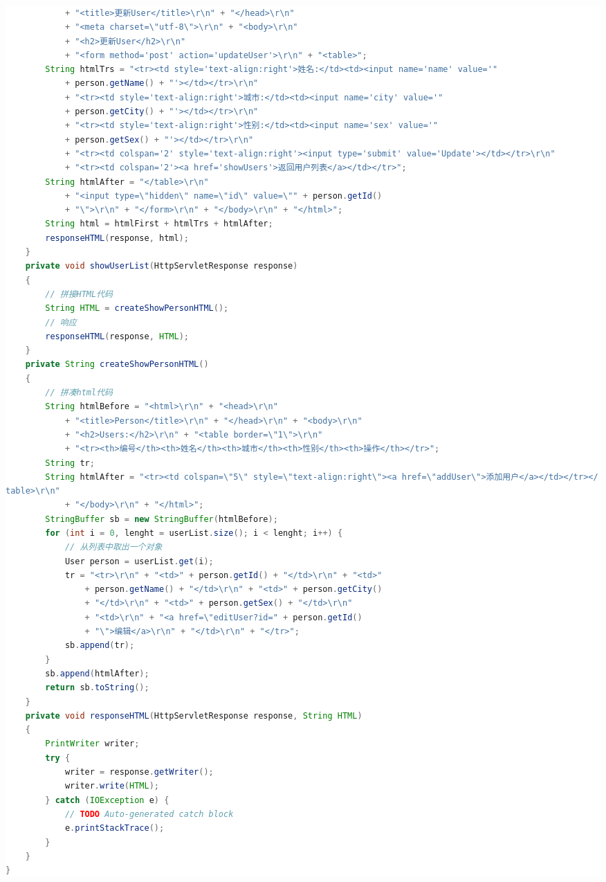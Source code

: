 ```java
            + "<title>更新User</title>\r\n" + "</head>\r\n"
            + "<meta charset=\"utf-8\">\r\n" + "<body>\r\n"
            + "<h2>更新User</h2>\r\n"
            + "<form method='post' action='updateUser'>\r\n" + "<table>";
        String htmlTrs = "<tr><td style='text-align:right'>姓名:</td><td><input name='name' value='"
            + person.getName() + "'></td></tr>\r\n"
            + "<tr><td style='text-align:right'>城市:</td><td><input name='city' value='"
            + person.getCity() + "'></td></tr>\r\n"
            + "<tr><td style='text-align:right'>性别:</td><td><input name='sex' value='"
            + person.getSex() + "'></td></tr>\r\n"
            + "<tr><td colspan='2' style='text-align:right'><input type='submit' value='Update'></td></tr>\r\n"
            + "<tr><td colspan='2'><a href='showUsers'>返回用户列表</a></td></tr>";
        String htmlAfter = "</table>\r\n"
            + "<input type=\"hidden\" name=\"id\" value=\"" + person.getId()
            + "\">\r\n" + "</form>\r\n" + "</body>\r\n" + "</html>";
        String html = htmlFirst + htmlTrs + htmlAfter;
        responseHTML(response, html);
    }
    private void showUserList(HttpServletResponse response)
    {
        // 拼接HTML代码
        String HTML = createShowPersonHTML();
        // 响应
        responseHTML(response, HTML);
    }
    private String createShowPersonHTML()
    {
        // 拼凑html代码
        String htmlBefore = "<html>\r\n" + "<head>\r\n"
            + "<title>Person</title>\r\n" + "</head>\r\n" + "<body>\r\n"
            + "<h2>Users:</h2>\r\n" + "<table border=\"1\">\r\n"
            + "<tr><th>编号</th><th>姓名</th><th>城市</th><th>性别</th><th>操作</th></tr>";
        String tr;
        String htmlAfter = "<tr><td colspan=\"5\" style=\"text-align:right\"><a href=\"addUser\">添加用户</a></td></tr></table>\r\n"
            + "</body>\r\n" + "</html>";
        StringBuffer sb = new StringBuffer(htmlBefore);
        for (int i = 0, lenght = userList.size(); i < lenght; i++) {
            // 从列表中取出一个对象
            User person = userList.get(i);
            tr = "<tr>\r\n" + "<td>" + person.getId() + "</td>\r\n" + "<td>"
                + person.getName() + "</td>\r\n" + "<td>" + person.getCity()
                + "</td>\r\n" + "<td>" + person.getSex() + "</td>\r\n"
                + "<td>\r\n" + "<a href=\"editUser?id=" + person.getId()
                + "\">编辑</a>\r\n" + "</td>\r\n" + "</tr>";
            sb.append(tr);
        }
        sb.append(htmlAfter);
        return sb.toString();
    }
    private void responseHTML(HttpServletResponse response, String HTML)
    {
        PrintWriter writer;
        try {
            writer = response.getWriter();
            writer.write(HTML);
        } catch (IOException e) {
            // TODO Auto-generated catch block
            e.printStackTrace();
        }
    }
}
```